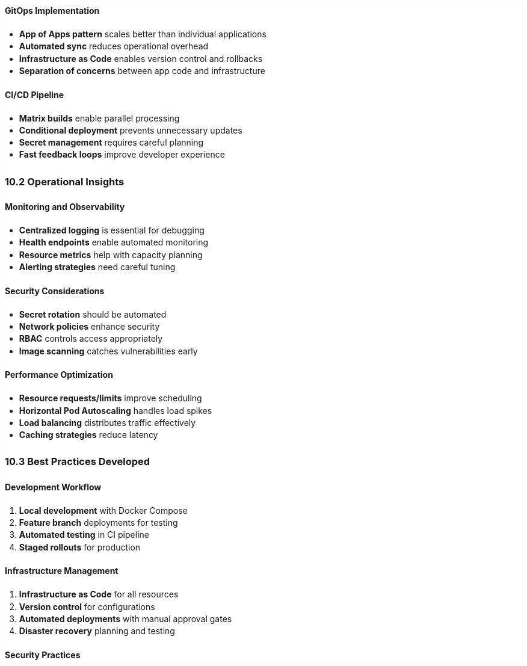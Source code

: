 #### GitOps Implementation

- **App of Apps pattern** scales better than individual applications
- **Automated sync** reduces operational overhead
- **Infrastructure as Code** enables version control and rollbacks
- **Separation of concerns** between app code and infrastructure

#### CI/CD Pipeline

- **Matrix builds** enable parallel processing
- **Conditional deployment** prevents unnecessary updates
- **Secret management** requires careful planning
- **Fast feedback loops** improve developer experience

### 10.2 Operational Insights

#### Monitoring and Observability

- **Centralized logging** is essential for debugging
- **Health endpoints** enable automated monitoring
- **Resource metrics** help with capacity planning
- **Alerting strategies** need careful tuning

#### Security Considerations

- **Secret rotation** should be automated
- **Network policies** enhance security
- **RBAC** controls access appropriately
- **Image scanning** catches vulnerabilities early

#### Performance Optimization

- **Resource requests/limits** improve scheduling
- **Horizontal Pod Autoscaling** handles load spikes
- **Load balancing** distributes traffic effectively
- **Caching strategies** reduce latency

### 10.3 Best Practices Developed

#### Development Workflow

1. **Local development** with Docker Compose
2. **Feature branch** deployments for testing
3. **Automated testing** in CI pipeline
4. **Staged rollouts** for production

#### Infrastructure Management

1. **Infrastructure as Code** for all resources
2. **Version control** for configurations
3. **Automated deployments** with manual approval gates
4. **Disaster recovery** planning and testing

#### Security Practices
